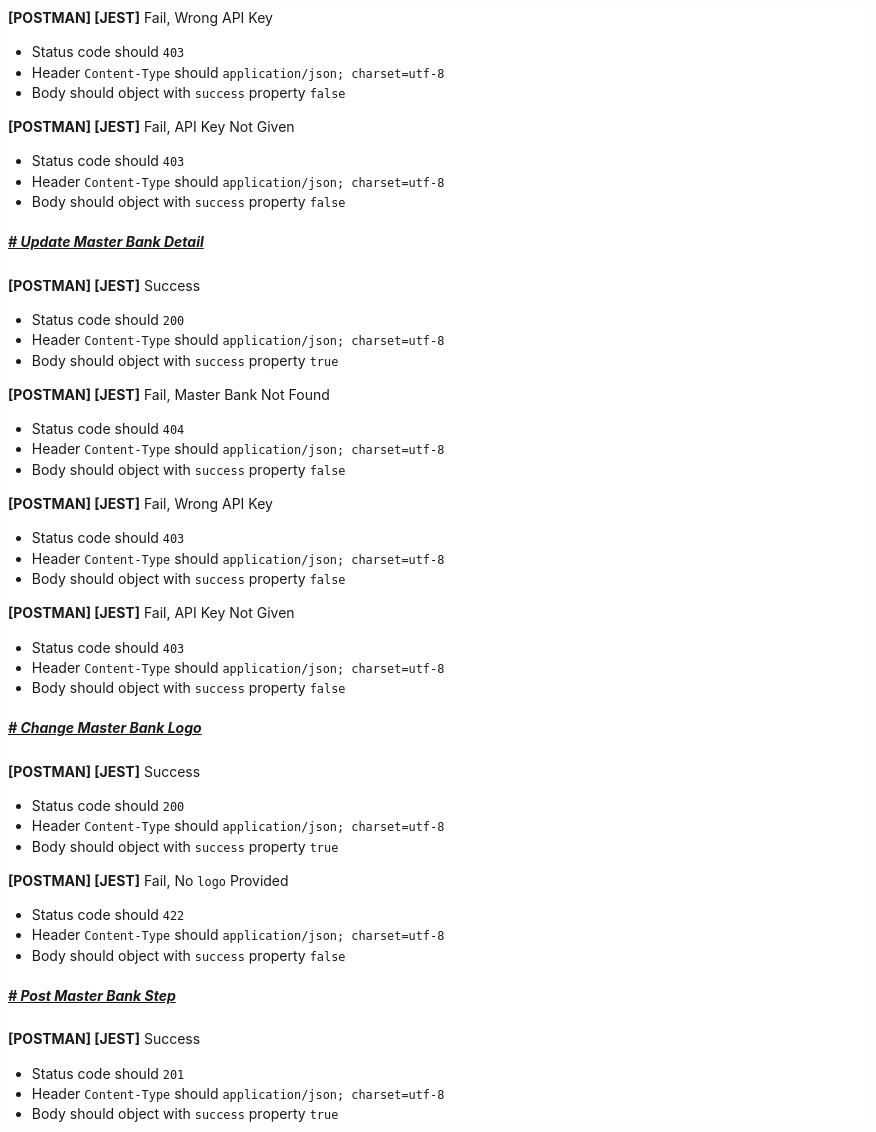 **[POSTMAN] [JEST]** Fail, Wrong API Key

- Status code should `403`
- Header `Content-Type` should `application/json; charset=utf-8`
- Body should object with `success` property `false`

**[POSTMAN] [JEST]** Fail, API Key Not Given

- Status code should `403`
- Header `Content-Type` should `application/json; charset=utf-8`
- Body should object with `success` property `false`

##### [# Update Master Bank Detail](#update-bank-detail)

**[POSTMAN] [JEST]** Success

- Status code should `200`
- Header `Content-Type` should `application/json; charset=utf-8`
- Body should object with `success` property `true`

**[POSTMAN] [JEST]** Fail, Master Bank Not Found

- Status code should `404`
- Header `Content-Type` should `application/json; charset=utf-8`
- Body should object with `success` property `false`

**[POSTMAN] [JEST]** Fail, Wrong API Key

- Status code should `403`
- Header `Content-Type` should `application/json; charset=utf-8`
- Body should object with `success` property `false`

**[POSTMAN] [JEST]** Fail, API Key Not Given

- Status code should `403`
- Header `Content-Type` should `application/json; charset=utf-8`
- Body should object with `success` property `false`

##### [# Change Master Bank Logo](#update-bank-logo)

**[POSTMAN] [JEST]** Success

- Status code should `200`
- Header `Content-Type` should `application/json; charset=utf-8`
- Body should object with `success` property `true`

**[POSTMAN] [JEST]** Fail, No `logo` Provided

- Status code should `422`
- Header `Content-Type` should `application/json; charset=utf-8`
- Body should object with `success` property `false`

##### [# Post Master Bank Step](#post-bank-step)

**[POSTMAN] [JEST]** Success

- Status code should `201`
- Header `Content-Type` should `application/json; charset=utf-8`
- Body should object with `success` property `true`
